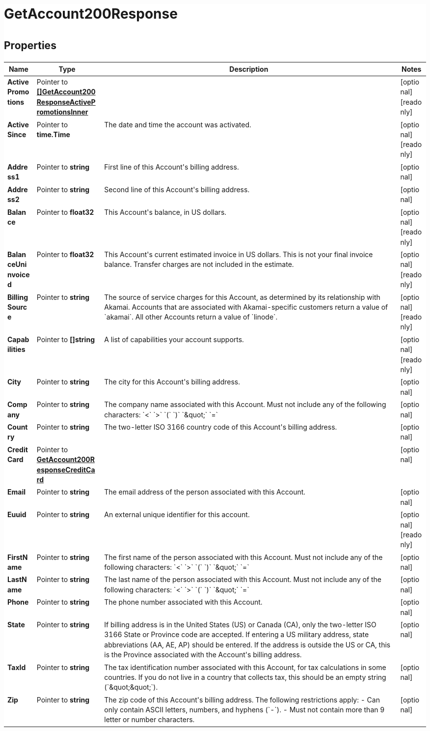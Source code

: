 # GetAccount200Response

## Properties

Name | Type | Description | Notes
------------ | ------------- | ------------- | -------------
**ActivePromotions** | Pointer to [**[]GetAccount200ResponseActivePromotionsInner**](GetAccount200ResponseActivePromotionsInner.md) |  | [optional] [readonly] 
**ActiveSince** | Pointer to **time.Time** | The date and time the account was activated. | [optional] [readonly] 
**Address1** | Pointer to **string** | First line of this Account&#39;s billing address. | [optional] 
**Address2** | Pointer to **string** | Second line of this Account&#39;s billing address. | [optional] 
**Balance** | Pointer to **float32** | This Account&#39;s balance, in US dollars. | [optional] [readonly] 
**BalanceUninvoiced** | Pointer to **float32** | This Account&#39;s current estimated invoice in US dollars. This is not your final invoice balance. Transfer charges are not included in the estimate. | [optional] [readonly] 
**BillingSource** | Pointer to **string** | The source of service charges for this Account, as determined by its relationship with Akamai. Accounts that are associated with Akamai-specific customers return a value of &#x60;akamai&#x60;. All other Accounts return a value of &#x60;linode&#x60;. | [optional] [readonly] 
**Capabilities** | Pointer to **[]string** | A list of capabilities your account supports. | [optional] [readonly] 
**City** | Pointer to **string** | The city for this Account&#39;s billing address. | [optional] 
**Company** | Pointer to **string** | The company name associated with this Account.  Must not include any of the following characters: &#x60;&lt;&#x60; &#x60;&gt;&#x60; &#x60;(&#x60; &#x60;)&#x60; &#x60;\&quot;&#x60; &#x60;&#x3D;&#x60; | [optional] 
**Country** | Pointer to **string** | The two-letter ISO 3166 country code of this Account&#39;s billing address. | [optional] 
**CreditCard** | Pointer to [**GetAccount200ResponseCreditCard**](GetAccount200ResponseCreditCard.md) |  | [optional] 
**Email** | Pointer to **string** | The email address of the person associated with this Account. | [optional] 
**Euuid** | Pointer to **string** | An external unique identifier for this account. | [optional] [readonly] 
**FirstName** | Pointer to **string** | The first name of the person associated with this Account.  Must not include any of the following characters: &#x60;&lt;&#x60; &#x60;&gt;&#x60; &#x60;(&#x60; &#x60;)&#x60; &#x60;\&quot;&#x60; &#x60;&#x3D;&#x60; | [optional] 
**LastName** | Pointer to **string** | The last name of the person associated with this Account.  Must not include any of the following characters: &#x60;&lt;&#x60; &#x60;&gt;&#x60; &#x60;(&#x60; &#x60;)&#x60; &#x60;\&quot;&#x60; &#x60;&#x3D;&#x60; | [optional] 
**Phone** | Pointer to **string** | The phone number associated with this Account. | [optional] 
**State** | Pointer to **string** | If billing address is in the United States (US) or Canada (CA), only the two-letter ISO 3166 State or Province code are accepted. If entering a US military address, state abbreviations (AA, AE, AP) should be entered. If the address is outside the US or CA, this is the Province associated with the Account&#39;s billing address. | [optional] 
**TaxId** | Pointer to **string** | The tax identification number associated with this Account, for tax calculations in some countries. If you do not live in a country that collects tax, this should be an empty string (&#x60;\&quot;\&quot;&#x60;). | [optional] 
**Zip** | Pointer to **string** | The zip code of this Account&#39;s billing address. The following restrictions apply:  - Can only contain ASCII letters, numbers, and hyphens (&#x60;-&#x60;). - Must not contain more than 9 letter or number characters. | [optional] 

